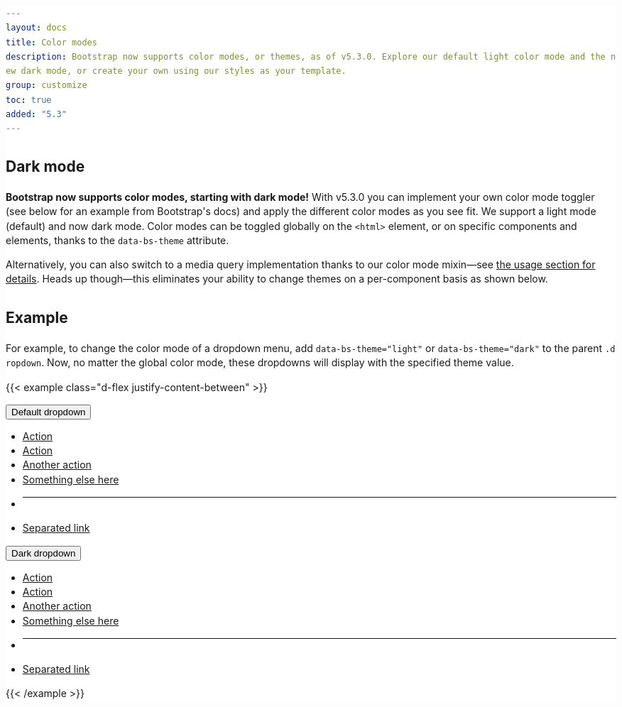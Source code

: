 ```yaml
---
layout: docs
title: Color modes
description: Bootstrap now supports color modes, or themes, as of v5.3.0. Explore our default light color mode and the new dark mode, or create your own using our styles as your template.
group: customize
toc: true
added: "5.3"
---
```


## Dark mode

**Bootstrap now supports color modes, starting with dark mode!** With v5.3.0 you can implement your own color mode toggler (see below for an example from Bootstrap's docs) and apply the different color modes as you see fit. We support a light mode (default) and now dark mode. Color modes can be toggled globally on the `<html>` element, or on specific components and elements, thanks to the `data-bs-theme` attribute.

Alternatively, you can also switch to a media query implementation thanks to our color mode mixin—see [the usage section for details](#building-with-sass). Heads up though—this eliminates your ability to change themes on a per-component basis as shown below.

## Example

For example, to change the color mode of a dropdown menu, add `data-bs-theme="light"` or `data-bs-theme="dark"` to the parent `.dropdown`. Now, no matter the global color mode, these dropdowns will display with the specified theme value.

{{< example class="d-flex justify-content-between" >}}
<div class="dropdown" data-bs-theme="light">
  <button class="btn btn-secondary dropdown-toggle" type="button" id="dropdownMenuButtonLight" data-bs-toggle="dropdown" aria-expanded="false">
    Default dropdown
  </button>
  <ul class="dropdown-menu" aria-labelledby="dropdownMenuButtonLight">
    <li><a class="dropdown-item active" href="#">Action</a></li>
    <li><a class="dropdown-item" href="#">Action</a></li>
    <li><a class="dropdown-item" href="#">Another action</a></li>
    <li><a class="dropdown-item" href="#">Something else here</a></li>
    <li><hr class="dropdown-divider"></li>
    <li><a class="dropdown-item" href="#">Separated link</a></li>
  </ul>
</div>

<div class="dropdown" data-bs-theme="dark">
  <button class="btn btn-secondary dropdown-toggle" type="button" id="dropdownMenuButtonDark" data-bs-toggle="dropdown" aria-expanded="false">
    Dark dropdown
  </button>
  <ul class="dropdown-menu" aria-labelledby="dropdownMenuButtonDark">
    <li><a class="dropdown-item active" href="#">Action</a></li>
    <li><a class="dropdown-item" href="#">Action</a></li>
    <li><a class="dropdown-item" href="#">Another action</a></li>
    <li><a class="dropdown-item" href="#">Something else here</a></li>
    <li><hr class="dropdown-divider"></li>
    <li><a class="dropdown-item" href="#">Separated link</a></li>
  </ul>
</div>
{{< /example >}}
